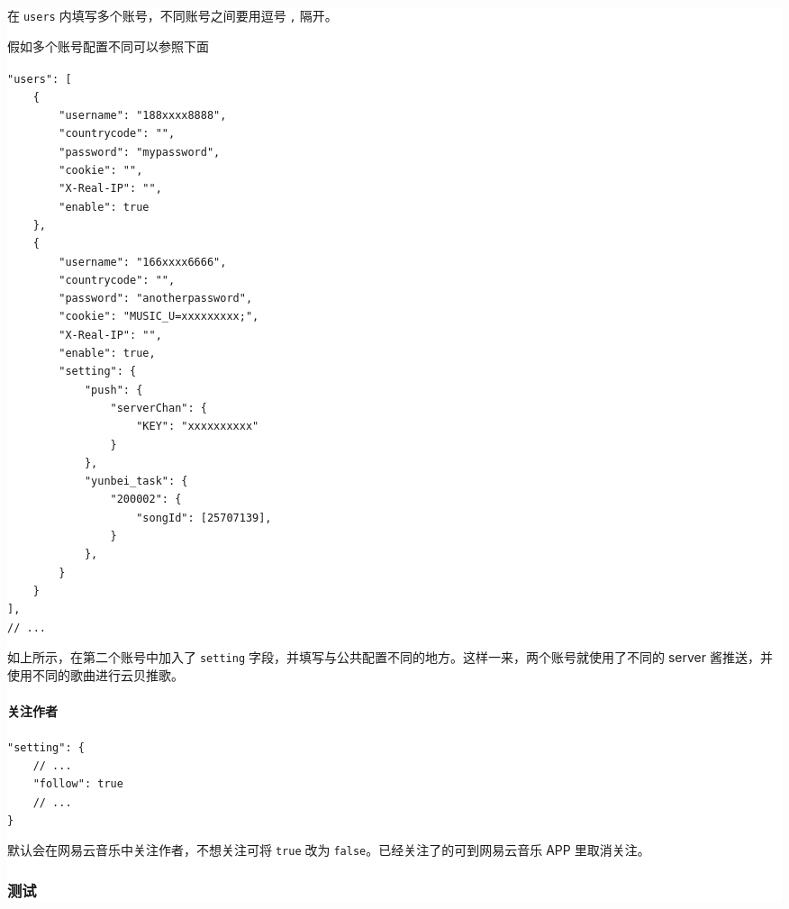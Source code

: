 在 `users` 内填写多个账号，不同账号之间要用逗号 `,` 隔开。

假如多个账号配置不同可以参照下面

```
"users": [
    {
        "username": "188xxxx8888",
        "countrycode": "",
        "password": "mypassword",
        "cookie": "",
        "X-Real-IP": "",
        "enable": true
    },
    {
        "username": "166xxxx6666",
        "countrycode": "",
        "password": "anotherpassword",
        "cookie": "MUSIC_U=xxxxxxxxx;",
        "X-Real-IP": "",
        "enable": true,
        "setting": {
            "push": {
                "serverChan": {
                    "KEY": "xxxxxxxxxx"
                }
            },
            "yunbei_task": {
                "200002": {
                    "songId": [25707139],
                }
            },
        }
    }
],
// ...
```

如上所示，在第二个账号中加入了 `setting` 字段，并填写与公共配置不同的地方。这样一来，两个账号就使用了不同的 server 酱推送，并使用不同的歌曲进行云贝推歌。

#### [](#关注作者)关注作者

```
"setting": {
    // ...
    "follow": true
    // ...
}
```

默认会在网易云音乐中关注作者，不想关注可将 `true` 改为 `false`。已经关注了的可到网易云音乐 APP 里取消关注。

### [](#测试)测试
